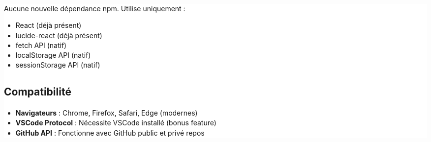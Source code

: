 Aucune nouvelle dépendance npm. Utilise uniquement :

- React (déjà présent)
- lucide-react (déjà présent)
- fetch API (natif)
- localStorage API (natif)
- sessionStorage API (natif)

## Compatibilité

- **Navigateurs** : Chrome, Firefox, Safari, Edge (modernes)
- **VSCode Protocol** : Nécessite VSCode installé (bonus feature)
- **GitHub API** : Fonctionne avec GitHub public et privé repos
